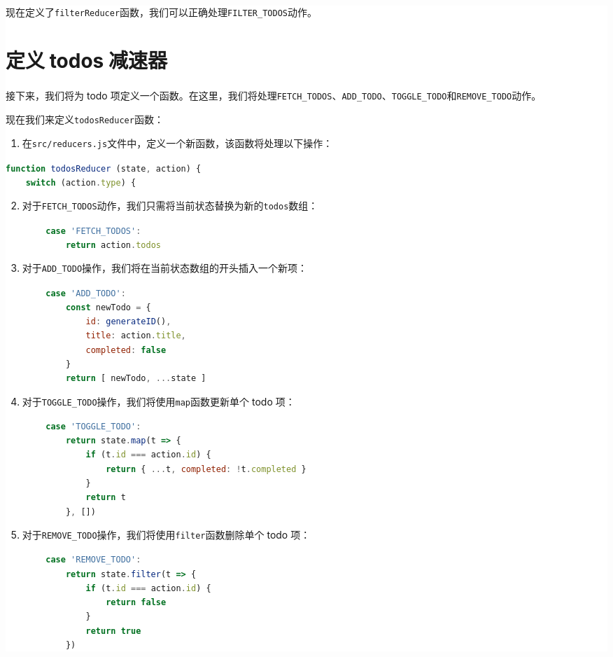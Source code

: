 现在定义了`filterReducer`函数，我们可以正确处理`FILTER_TODOS`动作。

# 定义 todos 减速器

接下来，我们将为 todo 项定义一个函数。在这里，我们将处理`FETCH_TODOS`、`ADD_TODO`、`TOGGLE_TODO`和`REMOVE_TODO`动作。

现在我们来定义`todosReducer`函数：

1.  在`src/reducers.js`文件中，定义一个新函数，该函数将处理以下操作：

```jsx
function todosReducer (state, action) {
    switch (action.type) {
```

2.  对于`FETCH_TODOS`动作，我们只需将当前状态替换为新的`todos`数组：

```jsx
        case 'FETCH_TODOS':
            return action.todos
```

3.  对于`ADD_TODO`操作，我们将在当前状态数组的开头插入一个新项：

```jsx
        case 'ADD_TODO':
            const newTodo = {
                id: generateID(),
                title: action.title,
                completed: false
            }
            return [ newTodo, ...state ]
```

4.  对于`TOGGLE_TODO`操作，我们将使用`map`函数更新单个 todo 项：

```jsx
        case 'TOGGLE_TODO':
            return state.map(t => {
                if (t.id === action.id) {
                    return { ...t, completed: !t.completed }
                }
                return t
            }, [])
```

5.  对于`REMOVE_TODO`操作，我们将使用`filter`函数删除单个 todo 项：

```jsx
        case 'REMOVE_TODO':
            return state.filter(t => {
                if (t.id === action.id) {
                    return false
                }
                return true
            })
```
